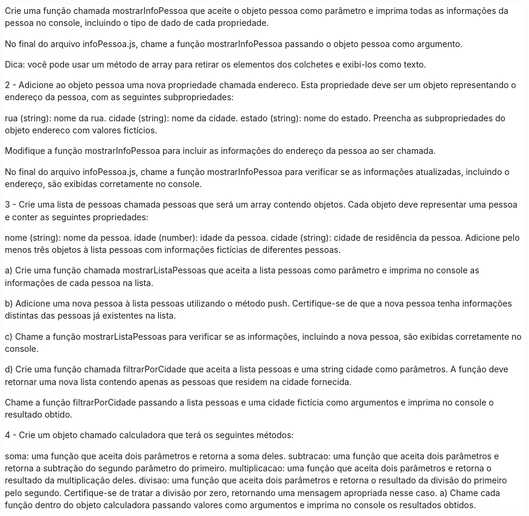 Crie uma função chamada mostrarInfoPessoa que aceite o objeto pessoa como parâmetro e imprima todas as informações da pessoa no console, incluindo o tipo de dado de cada propriedade.

No final do arquivo infoPessoa.js, chame a função mostrarInfoPessoa passando o objeto pessoa como argumento.

Dica: você pode usar um método de array para retirar os elementos dos colchetes e exibi-los como texto.

2 - Adicione ao objeto pessoa uma nova propriedade chamada endereco. Esta propriedade deve ser um objeto representando o endereço da pessoa, com as seguintes subpropriedades:

rua (string): nome da rua.
cidade (string): nome da cidade.
estado (string): nome do estado.
Preencha as subpropriedades do objeto endereco com valores fictícios.

Modifique a função mostrarInfoPessoa para incluir as informações do endereço da pessoa ao ser chamada.

No final do arquivo infoPessoa.js, chame a função mostrarInfoPessoa para verificar se as informações atualizadas, incluindo o endereço, são exibidas corretamente no console.

3 - Crie uma lista de pessoas chamada pessoas que será um array contendo objetos. Cada objeto deve representar uma pessoa e conter as seguintes propriedades:

nome (string): nome da pessoa.
idade (number): idade da pessoa.
cidade (string): cidade de residência da pessoa.
Adicione pelo menos três objetos à lista pessoas com informações fictícias de diferentes pessoas.

a) Crie uma função chamada mostrarListaPessoas que aceita a lista pessoas como parâmetro e imprima no console as informações de cada pessoa na lista.

b) Adicione uma nova pessoa à lista pessoas utilizando o método push. Certifique-se de que a nova pessoa tenha informações distintas das pessoas já existentes na lista.

c) Chame a função mostrarListaPessoas para verificar se as informações, incluindo a nova pessoa, são exibidas corretamente no console.

d) Crie uma função chamada filtrarPorCidade que aceita a lista pessoas e uma string cidade como parâmetros. A função deve retornar uma nova lista contendo apenas as pessoas que residem na cidade fornecida.

Chame a função filtrarPorCidade passando a lista pessoas e uma cidade fictícia como argumentos e imprima no console o resultado obtido.

4 - Crie um objeto chamado calculadora que terá os seguintes métodos:

soma: uma função que aceita dois parâmetros e retorna a soma deles.
subtracao: uma função que aceita dois parâmetros e retorna a subtração do segundo parâmetro do primeiro.
multiplicacao: uma função que aceita dois parâmetros e retorna o resultado da multiplicação deles.
divisao: uma função que aceita dois parâmetros e retorna o resultado da divisão do primeiro pelo segundo. Certifique-se de tratar a divisão por zero, retornando uma mensagem apropriada nesse caso.
a) Chame cada função dentro do objeto calculadora passando valores como argumentos e imprima no console os resultados obtidos.
